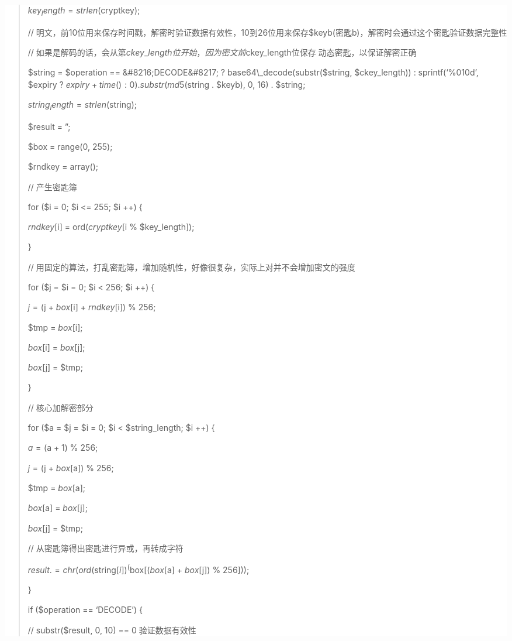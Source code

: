 > $key_length = strlen($cryptkey);
> 
> // 明文，前10位用来保存时间戳，解密时验证数据有效性，10到26位用来保存$keyb(密匙b)，解密时会通过这个密匙验证数据完整性
> 
> // 如果是解码的话，会从第$ckey\_length位开始，因为密文前$ckey\_length位保存 动态密匙，以保证解密正确
> 
> $string = $operation == &#8216;DECODE&#8217; ? base64\_decode(substr($string, $ckey\_length)) : sprintf(&#8216;%010d&#8217;, $expiry ? $expiry + time() : 0) . substr(md5($string . $keyb), 0, 16) . $string;
> 
> $string_length = strlen($string);
> 
> $result = &#8221;;
> 
> $box = range(0, 255);
> 
> $rndkey = array();
> 
> // 产生密匙簿
> 
> for ($i = 0; $i <= 255; $i ++) {
> 
> $rndkey[$i] = ord($cryptkey[$i % $key_length]);
> 
> }
> 
> // 用固定的算法，打乱密匙簿，增加随机性，好像很复杂，实际上对并不会增加密文的强度
> 
> for ($j = $i = 0; $i < 256; $i ++) {
> 
> $j = ($j + $box[$i] + $rndkey[$i]) % 256;
> 
> $tmp = $box[$i];
> 
> $box[$i] = $box[$j];
> 
> $box[$j] = $tmp;
> 
> }
> 
> // 核心加解密部分
> 
> for ($a = $j = $i = 0; $i < $string_length; $i ++) {
> 
> $a = ($a + 1) % 256;
> 
> $j = ($j + $box[$a]) % 256;
> 
> $tmp = $box[$a];
> 
> $box[$a] = $box[$j];
> 
> $box[$j] = $tmp;
> 
> // 从密匙簿得出密匙进行异或，再转成字符
> 
> $result .= chr(ord($string[$i]) ^ ($box[($box[$a] + $box[$j]) % 256]));
> 
> }
> 
> if ($operation == &#8216;DECODE&#8217;) {
> 
> // substr($result, 0, 10) == 0 验证数据有效性
> 